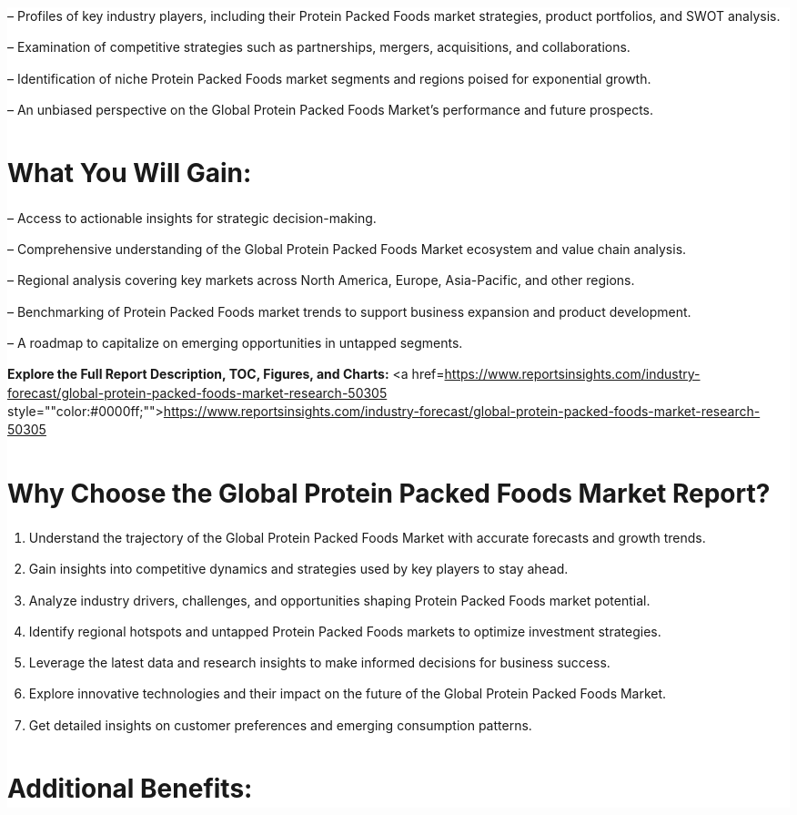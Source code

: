 – Profiles of key industry players, including their Protein Packed Foods market strategies, product portfolios, and SWOT analysis.

– Examination of competitive strategies such as partnerships, mergers, acquisitions, and collaborations.

– Identification of niche Protein Packed Foods market segments and regions poised for exponential growth.

– An unbiased perspective on the Global Protein Packed Foods Market’s performance and future prospects.

# <strong>What You Will Gain:</strong>

– Access to actionable insights for strategic decision-making.

– Comprehensive understanding of the Global Protein Packed Foods Market ecosystem and value chain analysis.

– Regional analysis covering key markets across North America, Europe, Asia-Pacific, and other regions.

– Benchmarking of Protein Packed Foods market trends to support business expansion and product development.

– A roadmap to capitalize on emerging opportunities in untapped segments.

<strong>Explore the Full Report Description, TOC, Figures, and Charts:</strong>
<a href=https://www.reportsinsights.com/industry-forecast/global-protein-packed-foods-market-research-50305 style=""color:#0000ff;"">https://www.reportsinsights.com/industry-forecast/global-protein-packed-foods-market-research-50305</a>

# <strong>Why Choose the Global Protein Packed Foods Market Report?</strong>

1. Understand the trajectory of the Global Protein Packed Foods Market with accurate forecasts and growth trends.

2. Gain insights into competitive dynamics and strategies used by key players to stay ahead.

3. Analyze industry drivers, challenges, and opportunities shaping Protein Packed Foods market potential.

4. Identify regional hotspots and untapped Protein Packed Foods markets to optimize investment strategies.

5. Leverage the latest data and research insights to make informed decisions for business success.

6. Explore innovative technologies and their impact on the future of the Global Protein Packed Foods Market.

7. Get detailed insights on customer preferences and emerging consumption patterns.

# <strong>Additional Benefits:</strong>

